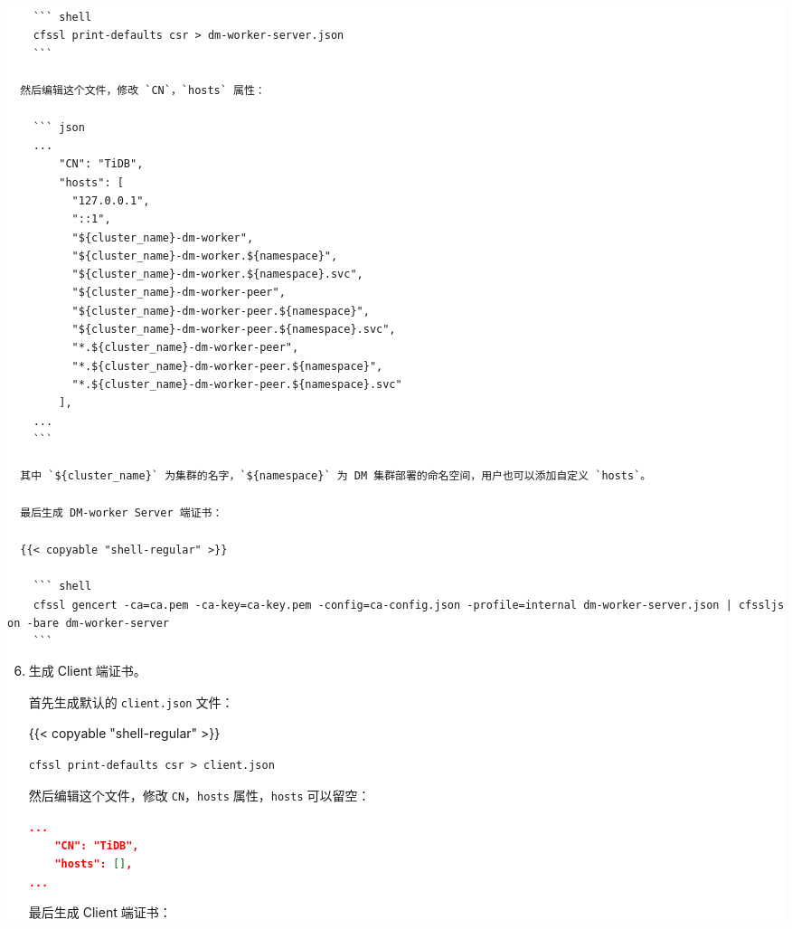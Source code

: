         ``` shell
        cfssl print-defaults csr > dm-worker-server.json
        ```

      然后编辑这个文件，修改 `CN`，`hosts` 属性：

        ``` json
        ...
            "CN": "TiDB",
            "hosts": [
              "127.0.0.1",
              "::1",
              "${cluster_name}-dm-worker",
              "${cluster_name}-dm-worker.${namespace}",
              "${cluster_name}-dm-worker.${namespace}.svc",
              "${cluster_name}-dm-worker-peer",
              "${cluster_name}-dm-worker-peer.${namespace}",
              "${cluster_name}-dm-worker-peer.${namespace}.svc",
              "*.${cluster_name}-dm-worker-peer",
              "*.${cluster_name}-dm-worker-peer.${namespace}",
              "*.${cluster_name}-dm-worker-peer.${namespace}.svc"
            ],
        ...
        ```

      其中 `${cluster_name}` 为集群的名字，`${namespace}` 为 DM 集群部署的命名空间，用户也可以添加自定义 `hosts`。

      最后生成 DM-worker Server 端证书：

      {{< copyable "shell-regular" >}}

        ``` shell
        cfssl gencert -ca=ca.pem -ca-key=ca-key.pem -config=ca-config.json -profile=internal dm-worker-server.json | cfssljson -bare dm-worker-server
        ```

6. 生成 Client 端证书。

   首先生成默认的 `client.json` 文件：

   {{< copyable "shell-regular" >}}

    ``` shell
    cfssl print-defaults csr > client.json
    ```

   然后编辑这个文件，修改 `CN`，`hosts` 属性，`hosts` 可以留空：

    ``` json
    ...
        "CN": "TiDB",
        "hosts": [],
    ...
    ```

   最后生成 Client 端证书：
